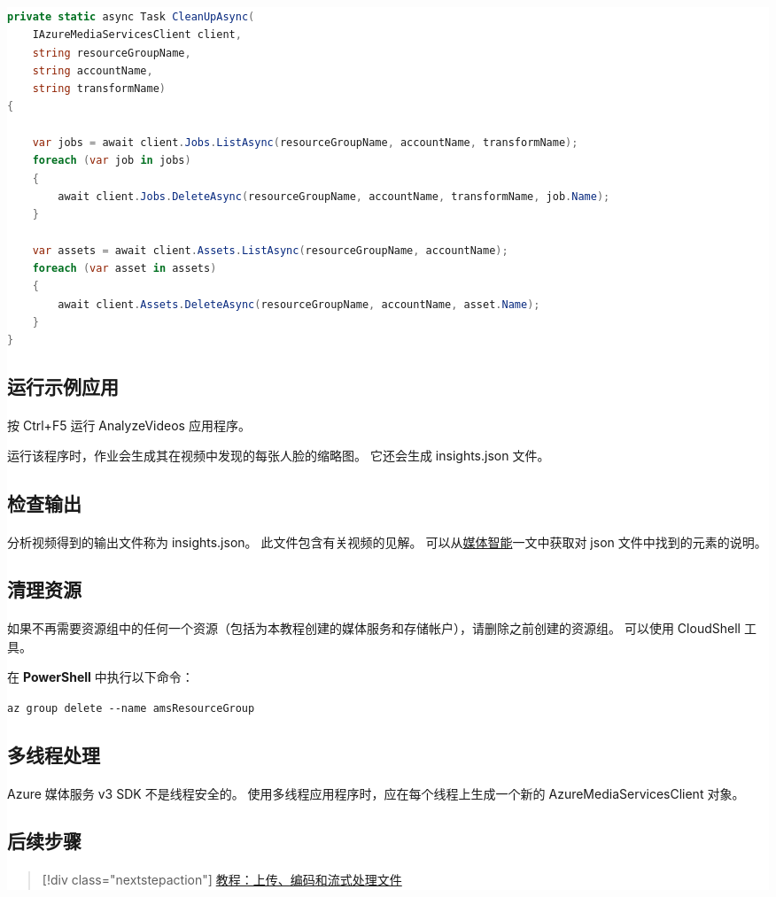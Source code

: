 ```C#
private static async Task CleanUpAsync(
    IAzureMediaServicesClient client,
    string resourceGroupName,
    string accountName,
    string transformName)
{

    var jobs = await client.Jobs.ListAsync(resourceGroupName, accountName, transformName);
    foreach (var job in jobs)
    {
        await client.Jobs.DeleteAsync(resourceGroupName, accountName, transformName, job.Name);
    }

    var assets = await client.Assets.ListAsync(resourceGroupName, accountName);
    foreach (var asset in assets)
    {
        await client.Assets.DeleteAsync(resourceGroupName, accountName, asset.Name);
    }
}
```

## <a name="run-the-sample-app"></a>运行示例应用

按 Ctrl+F5 运行 AnalyzeVideos 应用程序。

运行该程序时，作业会生成其在视频中发现的每张人脸的缩略图。 它还会生成 insights.json 文件。

## <a name="examine-the-output"></a>检查输出

分析视频得到的输出文件称为 insights.json。 此文件包含有关视频的见解。 可以从[媒体智能](intelligence-concept.md)一文中获取对 json 文件中找到的元素的说明。

## <a name="clean-up-resources"></a>清理资源

如果不再需要资源组中的任何一个资源（包括为本教程创建的媒体服务和存储帐户），请删除之前创建的资源组。 可以使用 CloudShell 工具。

在 **PowerShell** 中执行以下命令：

```cli
az group delete --name amsResourceGroup
```

## <a name="multithreading"></a>多线程处理

Azure 媒体服务 v3 SDK 不是线程安全的。 使用多线程应用程序时，应在每个线程上生成一个新的 AzureMediaServicesClient 对象。

## <a name="next-steps"></a>后续步骤

> [!div class="nextstepaction"]
> [教程：上传、编码和流式处理文件](stream-files-tutorial-with-api.md)
